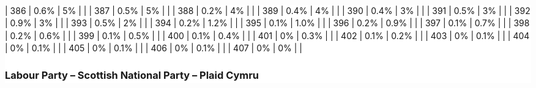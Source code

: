 | 386 | 0.6% | 5% |  |
| 387 | 0.5% | 5% |  |
| 388 | 0.2% | 4% |  |
| 389 | 0.4% | 4% |  |
| 390 | 0.4% | 3% |  |
| 391 | 0.5% | 3% |  |
| 392 | 0.9% | 3% |  |
| 393 | 0.5% | 2% |  |
| 394 | 0.2% | 1.2% |  |
| 395 | 0.1% | 1.0% |  |
| 396 | 0.2% | 0.9% |  |
| 397 | 0.1% | 0.7% |  |
| 398 | 0.2% | 0.6% |  |
| 399 | 0.1% | 0.5% |  |
| 400 | 0.1% | 0.4% |  |
| 401 | 0% | 0.3% |  |
| 402 | 0.1% | 0.2% |  |
| 403 | 0% | 0.1% |  |
| 404 | 0% | 0.1% |  |
| 405 | 0% | 0.1% |  |
| 406 | 0% | 0.1% |  |
| 407 | 0% | 0% |  |

### Labour Party – Scottish National Party – Plaid Cymru
